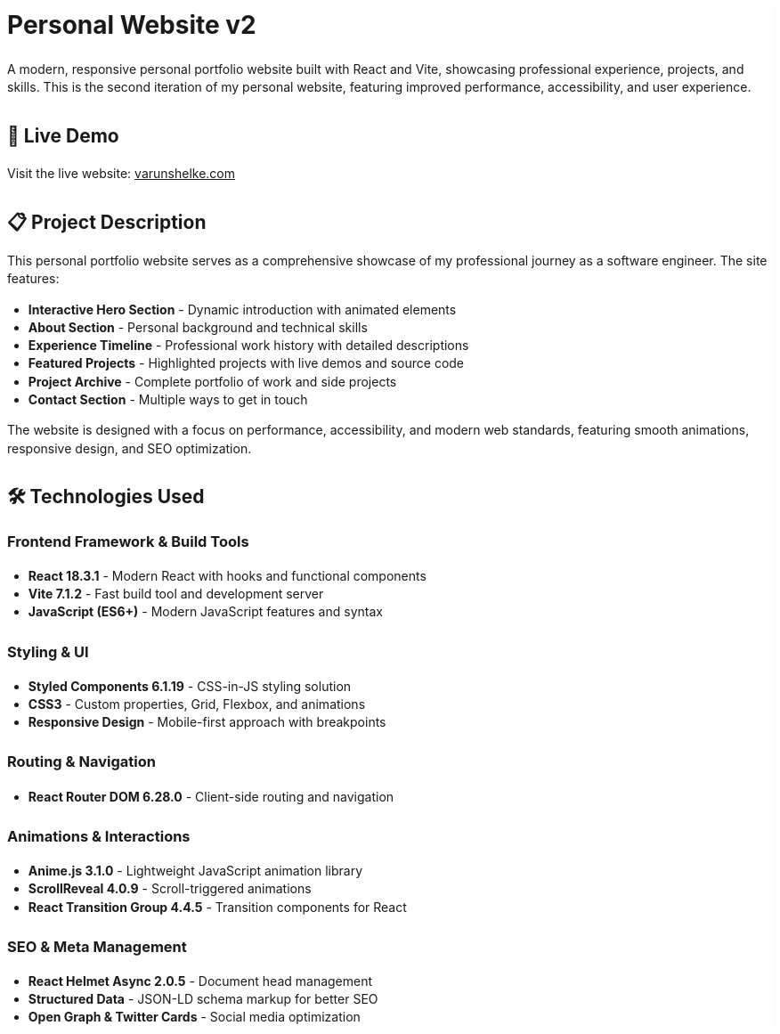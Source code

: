 # Personal Website v2

A modern, responsive personal portfolio website built with React and Vite, showcasing professional experience, projects, and skills. This is the second iteration of my personal website, featuring improved performance, accessibility, and user experience.

## 🚀 Live Demo

Visit the live website: [varunshelke.com](https://varunshelke.com)

## 📋 Project Description

This personal portfolio website serves as a comprehensive showcase of my professional journey as a software engineer. The site features:

- **Interactive Hero Section** - Dynamic introduction with animated elements
- **About Section** - Personal background and technical skills
- **Experience Timeline** - Professional work history with detailed descriptions
- **Featured Projects** - Highlighted projects with live demos and source code
- **Project Archive** - Complete portfolio of work and side projects
- **Contact Section** - Multiple ways to get in touch

The website is designed with a focus on performance, accessibility, and modern web standards, featuring smooth animations, responsive design, and SEO optimization.

## 🛠️ Technologies Used

### Frontend Framework & Build Tools
- **React 18.3.1** - Modern React with hooks and functional components
- **Vite 7.1.2** - Fast build tool and development server
- **JavaScript (ES6+)** - Modern JavaScript features and syntax

### Styling & UI
- **Styled Components 6.1.19** - CSS-in-JS styling solution
- **CSS3** - Custom properties, Grid, Flexbox, and animations
- **Responsive Design** - Mobile-first approach with breakpoints

### Routing & Navigation
- **React Router DOM 6.28.0** - Client-side routing and navigation

### Animations & Interactions
- **Anime.js 3.1.0** - Lightweight JavaScript animation library
- **ScrollReveal 4.0.9** - Scroll-triggered animations
- **React Transition Group 4.4.5** - Transition components for React

### SEO & Meta Management
- **React Helmet Async 2.0.5** - Document head management
- **Structured Data** - JSON-LD schema markup for better SEO
- **Open Graph & Twitter Cards** - Social media optimization
